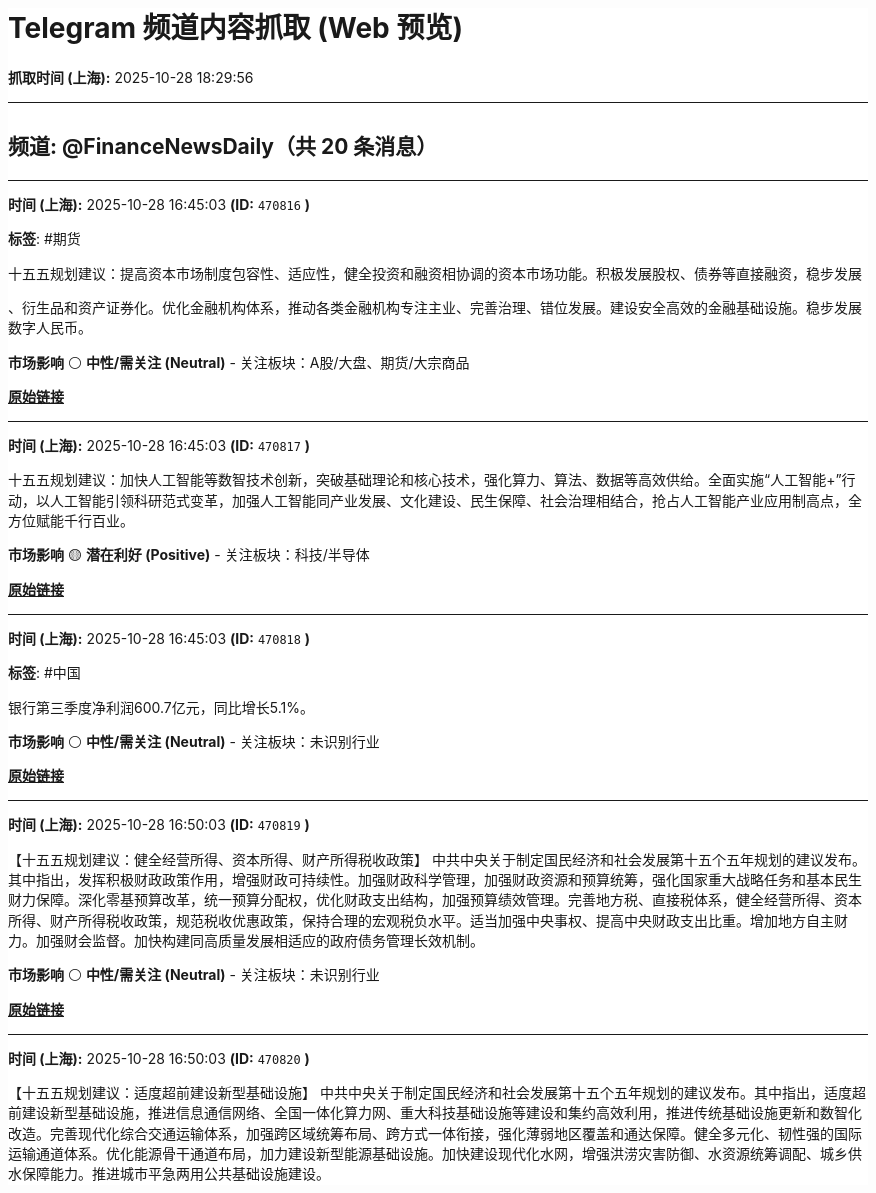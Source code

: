 # Telegram 频道内容抓取 (Web 预览)

**抓取时间 (上海):** 2025-10-28 18:29:56

---
## 频道: @FinanceNewsDaily（共 20 条消息）

---
**时间 (上海):** 2025-10-28 16:45:03 **(ID:** `470816` **)**

**标签**: #期货

十五五规划建议：提高资本市场制度包容性、适应性，健全投资和融资相协调的资本市场功能。积极发展股权、债券等直接融资，稳步发展

、衍生品和资产证券化。优化金融机构体系，推动各类金融机构专注主业、完善治理、错位发展。建设安全高效的金融基础设施。稳步发展数字人民币。

**市场影响** ⚪ **中性/需关注 (Neutral)** - 关注板块：A股/大盘、期货/大宗商品

**[原始链接](https://t.me/FinanceNewsDaily/470816)**

---
**时间 (上海):** 2025-10-28 16:45:03 **(ID:** `470817` **)**

十五五规划建议：加快人工智能等数智技术创新，突破基础理论和核心技术，强化算力、算法、数据等高效供给。全面实施“人工智能+”行动，以人工智能引领科研范式变革，加强人工智能同产业发展、文化建设、民生保障、社会治理相结合，抢占人工智能产业应用制高点，全方位赋能千行百业。

**市场影响** 🟡 **潜在利好 (Positive)** - 关注板块：科技/半导体

**[原始链接](https://t.me/FinanceNewsDaily/470817)**

---
**时间 (上海):** 2025-10-28 16:45:03 **(ID:** `470818` **)**

**标签**: #中国

银行第三季度净利润600.7亿元，同比增长5.1%。

**市场影响** ⚪ **中性/需关注 (Neutral)** - 关注板块：未识别行业

**[原始链接](https://t.me/FinanceNewsDaily/470818)**

---
**时间 (上海):** 2025-10-28 16:50:03 **(ID:** `470819` **)**

【十五五规划建议：健全经营所得、资本所得、财产所得税收政策】
中共中央关于制定国民经济和社会发展第十五个五年规划的建议发布。其中指出，发挥积极财政政策作用，增强财政可持续性。加强财政科学管理，加强财政资源和预算统筹，强化国家重大战略任务和基本民生财力保障。深化零基预算改革，统一预算分配权，优化财政支出结构，加强预算绩效管理。完善地方税、直接税体系，健全经营所得、资本所得、财产所得税收政策，规范税收优惠政策，保持合理的宏观税负水平。适当加强中央事权、提高中央财政支出比重。增加地方自主财力。加强财会监督。加快构建同高质量发展相适应的政府债务管理长效机制。

**市场影响** ⚪ **中性/需关注 (Neutral)** - 关注板块：未识别行业

**[原始链接](https://t.me/FinanceNewsDaily/470819)**

---
**时间 (上海):** 2025-10-28 16:50:03 **(ID:** `470820` **)**

【十五五规划建议：适度超前建设新型基础设施】
中共中央关于制定国民经济和社会发展第十五个五年规划的建议发布。其中指出，适度超前建设新型基础设施，推进信息通信网络、全国一体化算力网、重大科技基础设施等建设和集约高效利用，推进传统基础设施更新和数智化改造。完善现代化综合交通运输体系，加强跨区域统筹布局、跨方式一体衔接，强化薄弱地区覆盖和通达保障。健全多元化、韧性强的国际运输通道体系。优化能源骨干通道布局，加力建设新型能源基础设施。加快建设现代化水网，增强洪涝灾害防御、水资源统筹调配、城乡供水保障能力。推进城市平急两用公共基础设施建设。
